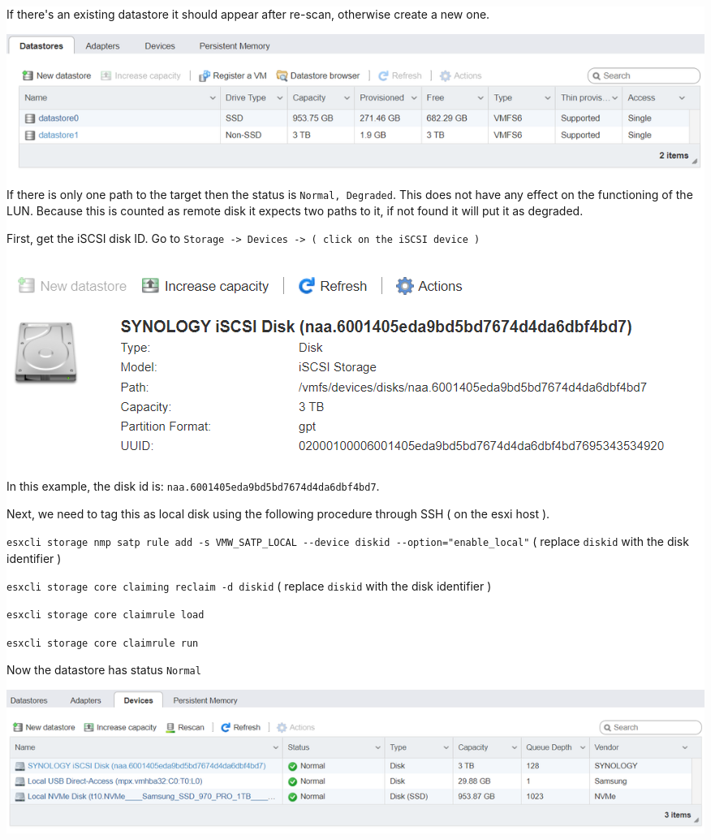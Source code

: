If there's an existing datastore it should appear after re-scan, otherwise create a new one.

![](images/software-iscsi-datastore.png)

If there is only one path to the target then the status is `Normal, Degraded`. This does not have any effect on the functioning of the LUN. Because this is counted as remote disk it expects two paths to it, if not found it will put it as degraded. 

First, get the iSCSI disk ID. Go to `Storage -> Devices -> ( click on the iSCSI device )`

![](images/software-iscsi-disk-id.png)

In this example, the disk id is: `naa.6001405eda9bd5bd7674d4da6dbf4bd7`.

Next, we need to tag this as local disk using the following procedure through SSH ( on the esxi host ).

`esxcli storage nmp satp rule add -s VMW_SATP_LOCAL --device diskid --option="enable_local"` ( replace `diskid` with the disk identifier )

`esxcli storage core claiming reclaim -d diskid` ( replace `diskid` with the disk identifier )

`esxcli storage core claimrule load`

`esxcli storage core claimrule run`

Now the datastore has status `Normal`

![](images/software-iscsi-devices-ok.png)

